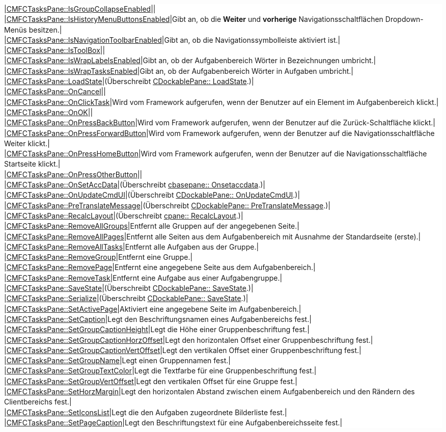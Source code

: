 |[CMFCTasksPane::IsGroupCollapseEnabled](#isgroupcollapseenabled)||  
|[CMFCTasksPane::IsHistoryMenuButtonsEnabled](#ishistorymenubuttonsenabled)|Gibt an, ob die **Weiter** und **vorherige** Navigationsschaltflächen Dropdown-Menüs besitzen.|  
|[CMFCTasksPane::IsNavigationToolbarEnabled](#isnavigationtoolbarenabled)|Gibt an, ob die Navigationssymbolleiste aktiviert ist.|  
|[CMFCTasksPane::IsToolBox](#istoolbox)||  
|[CMFCTasksPane::IsWrapLabelsEnabled](#iswraplabelsenabled)|Gibt an, ob der Aufgabenbereich Wörter in Bezeichnungen umbricht.|  
|[CMFCTasksPane::IsWrapTasksEnabled](#iswraptasksenabled)|Gibt an, ob der Aufgabenbereich Wörter in Aufgaben umbricht.|  
|[CMFCTasksPane::LoadState](#loadstate)|(Überschreibt [CDockablePane:: LoadState](http://msdn.microsoft.com/en-us/96110136-4f46-4764-8a76-3b4abaf77917).)|  
|[CMFCTasksPane::OnCancel](#oncancel)||  
|[CMFCTasksPane::OnClickTask](#onclicktask)|Wird vom Framework aufgerufen, wenn der Benutzer auf ein Element im Aufgabenbereich klickt.|  
|[CMFCTasksPane::OnOK](#onok)||  
|[CMFCTasksPane::OnPressBackButton](#onpressbackbutton)|Wird vom Framework aufgerufen, wenn der Benutzer auf die Zurück-Schaltfläche klickt.|  
|[CMFCTasksPane::OnPressForwardButton](#onpressforwardbutton)|Wird vom Framework aufgerufen, wenn der Benutzer auf die Navigationsschaltfläche Weiter klickt.|  
|[CMFCTasksPane::OnPressHomeButton](#onpresshomebutton)|Wird vom Framework aufgerufen, wenn der Benutzer auf die Navigationsschaltfläche Startseite klickt.|  
|[CMFCTasksPane::OnPressOtherButton](#onpressotherbutton)||  
|[CMFCTasksPane::OnSetAccData](#onsetaccdata)|(Überschreibt [cbasepane:: Onsetaccdata](../../mfc/reference/cbasepane-class.md#onsetaccdata).)|  
|[CMFCTasksPane::OnUpdateCmdUI](#onupdatecmdui)|(Überschreibt [CDockablePane:: OnUpdateCmdUI](http://msdn.microsoft.com/en-us/5dd61606-1c12-40d4-b024-f3839aa5e2e0).)|  
|[CMFCTasksPane::PreTranslateMessage](#pretranslatemessage)|(Überschreibt [CDockablePane:: PreTranslateMessage](http://msdn.microsoft.com/en-us/49a242cc-b158-400e-9e01-0345ec9c3ffd).)|  
|[CMFCTasksPane::RecalcLayout](#recalclayout)|(Überschreibt [cpane:: RecalcLayout](../../mfc/reference/cpane-class.md#recalclayout).)|  
|[CMFCTasksPane::RemoveAllGroups](#removeallgroups)|Entfernt alle Gruppen auf der angegebenen Seite.|  
|[CMFCTasksPane::RemoveAllPages](#removeallpages)|Entfernt alle Seiten aus dem Aufgabenbereich mit Ausnahme der Standardseite (erste).|  
|[CMFCTasksPane::RemoveAllTasks](#removealltasks)|Entfernt alle Aufgaben aus der Gruppe.|  
|[CMFCTasksPane::RemoveGroup](#removegroup)|Entfernt eine Gruppe.|  
|[CMFCTasksPane::RemovePage](#removepage)|Entfernt eine angegebene Seite aus dem Aufgabenbereich.|  
|[CMFCTasksPane::RemoveTask](#removetask)|Entfernt eine Aufgabe aus einer Aufgabengruppe.|  
|[CMFCTasksPane::SaveState](#savestate)|(Überschreibt [CDockablePane:: SaveState](http://msdn.microsoft.com/en-us/c5c24249-8d0d-46cb-96d9-9f5c6dc191db).)|  
|[CMFCTasksPane::Serialize](#serialize)|(Überschreibt [CDockablePane:: SaveState](http://msdn.microsoft.com/en-us/09787e59-e446-4e76-894b-206d303dcfd6).)|  
|[CMFCTasksPane::SetActivePage](#setactivepage)|Aktiviert eine angegebene Seite im Aufgabenbereich.|  
|[CMFCTasksPane::SetCaption](#setcaption)|Legt den Beschriftungsnamen eines Aufgabenbereichs fest.|  
|[CMFCTasksPane::SetGroupCaptionHeight](#setgroupcaptionheight)|Legt die Höhe einer Gruppenbeschriftung fest.|  
|[CMFCTasksPane::SetGroupCaptionHorzOffset](#setgroupcaptionhorzoffset)|Legt den horizontalen Offset einer Gruppenbeschriftung fest.|  
|[CMFCTasksPane::SetGroupCaptionVertOffset](#setgroupcaptionvertoffset)|Legt den vertikalen Offset einer Gruppenbeschriftung fest.|  
|[CMFCTasksPane::SetGroupName](#setgroupname)|Legt einen Gruppennamen fest.|  
|[CMFCTasksPane::SetGroupTextColor](#setgrouptextcolor)|Legt die Textfarbe für eine Gruppenbeschriftung fest.|  
|[CMFCTasksPane::SetGroupVertOffset](#setgroupvertoffset)|Legt den vertikalen Offset für eine Gruppe fest.|  
|[CMFCTasksPane::SetHorzMargin](#sethorzmargin)|Legt den horizontalen Abstand zwischen einem Aufgabenbereich und den Rändern des Clientbereichs fest.|  
|[CMFCTasksPane::SetIconsList](#seticonslist)|Legt die den Aufgaben zugeordnete Bilderliste fest.|  
|[CMFCTasksPane::SetPageCaption](#setpagecaption)|Legt den Beschriftungstext für eine Aufgabenbereichsseite fest.|  